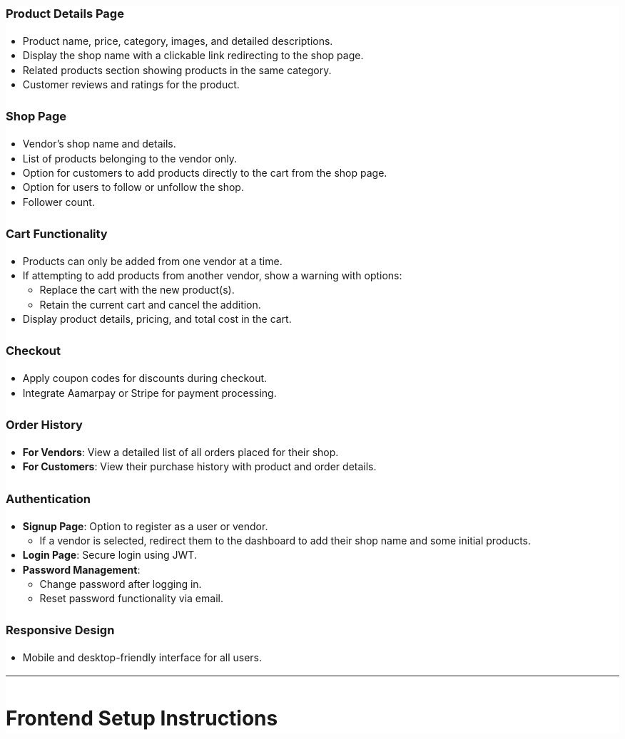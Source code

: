 ### Product Details Page

- Product name, price, category, images, and detailed descriptions.
- Display the shop name with a clickable link redirecting to the shop page.
- Related products section showing products in the same category.
- Customer reviews and ratings for the product.

### Shop Page

- Vendor’s shop name and details.
- List of products belonging to the vendor only.
- Option for customers to add products directly to the cart from the shop page.
- Option for users to follow or unfollow the shop.
- Follower count.

### Cart Functionality

- Products can only be added from one vendor at a time.
- If attempting to add products from another vendor, show a warning with options:
  - Replace the cart with the new product(s).
  - Retain the current cart and cancel the addition.
- Display product details, pricing, and total cost in the cart.

### Checkout

- Apply coupon codes for discounts during checkout.
- Integrate Aamarpay or Stripe for payment processing.

### Order History

- **For Vendors**: View a detailed list of all orders placed for their shop.
- **For Customers**: View their purchase history with product and order details.

### Authentication

- **Signup Page**: Option to register as a user or vendor.
  - If a vendor is selected, redirect them to the dashboard to add their shop name and some initial products.
- **Login Page**: Secure login using JWT.
- **Password Management**:
  - Change password after logging in.
  - Reset password functionality via email.


### Responsive Design

- Mobile and desktop-friendly interface for all users.

---

# Frontend Setup Instructions
